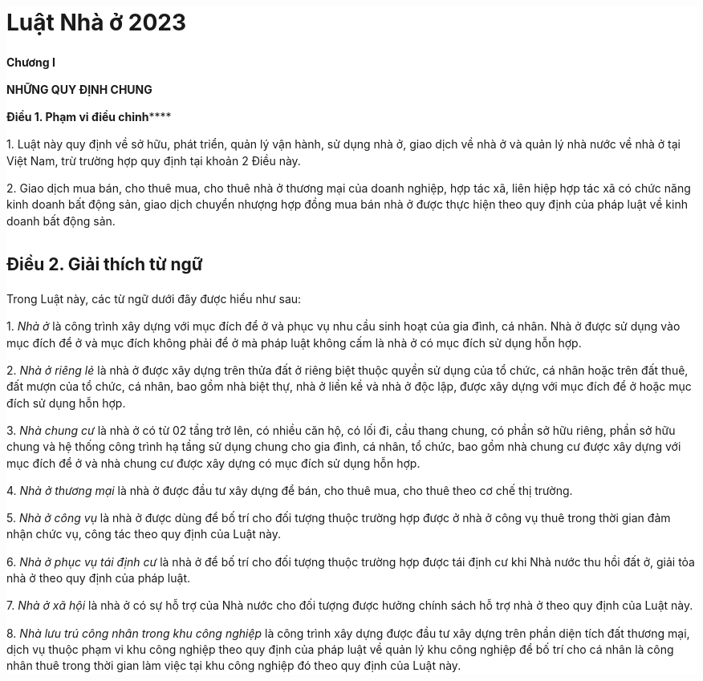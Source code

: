 # Luật Nhà ở 2023  
  
**Chương I**

**NHỮNG QUY ĐỊNH CHUNG**

**Điều 1. Phạm vi điều chỉnh******

1\. Luật này quy định về sở hữu, phát triển, quản lý vận hành, sử dụng nhà ở,
giao dịch về nhà ở và quản lý nhà nước về nhà ở tại Việt Nam, trừ trường hợp
quy định tại khoản 2 Điều này.

2\. Giao dịch mua bán, cho thuê mua, cho thuê nhà ở thương mại của doanh
nghiệp, hợp tác xã, liên hiệp hợp tác xã có chức năng kinh doanh bất động sản,
giao dịch chuyển nhượng hợp đồng mua bán nhà ở được thực hiện theo quy định
của pháp luật về kinh doanh bất động sản.

## Điều 2. Giải thích từ ngữ

Trong Luật này, các từ ngữ dưới đây được hiểu như sau:

1\. _Nhà ở_ là công trình xây dựng với mục đích để ở và phục vụ nhu cầu sinh
hoạt của gia đình, cá nhân. Nhà ở được sử dụng vào mục đích để ở và mục đích
không phải để ở mà pháp luật không cấm là nhà ở có mục đích sử dụng hỗn hợp.

2\. _Nhà ở riêng lẻ_ là nhà ở được xây dựng trên thửa đất ở riêng biệt thuộc
quyền sử dụng của tổ chức, cá nhân hoặc trên đất thuê, đất mượn của tổ chức,
cá nhân, bao gồm nhà biệt thự, nhà ở liền kề và nhà ở độc lập, được xây dựng
với mục đích để ở hoặc mục đích sử dụng hỗn hợp.

3\. _Nhà chung cư_ là nhà ở có từ 02 tầng trở lên, có nhiều căn hộ, có lối đi,
cầu thang chung, có phần sở hữu riêng, phần sở hữu chung và hệ thống công
trình hạ tầng sử dụng chung cho gia đình, cá nhân, tổ chức, bao gồm nhà chung
cư được xây dựng với mục đích để ở và nhà chung cư được xây dựng có mục đích
sử dụng hỗn hợp.

4\. _Nhà ở thương mại_ là nhà ở được đầu tư xây dựng để bán, cho thuê mua, cho
thuê theo cơ chế thị trường.

5\. _Nhà ở công vụ_ là nhà ở được dùng để bố trí cho đối tượng thuộc trường
hợp được ở nhà ở công vụ thuê trong thời gian đảm nhận chức vụ, công tác theo
quy định của Luật này.

6\. _Nhà ở phục vụ tái định cư_ là nhà ở để bố trí cho đối tượng thuộc trường
hợp được tái định cư khi Nhà nước thu hồi đất ở, giải tỏa nhà ở theo quy định
của pháp luật.

7\. _Nhà ở xã hội_ là nhà ở có sự hỗ trợ của Nhà nước cho đối tượng được hưởng
chính sách hỗ trợ nhà ở theo quy định của Luật này.

8\. _Nhà lưu trú công nhân_ _trong khu công nghiệp_ là công trình xây dựng
được đầu tư xây dựng trên phần diện tích đất thương mại, dịch vụ thuộc phạm vi
khu công nghiệp theo quy định của pháp luật về quản lý khu công nghiệp để bố
trí cho cá nhân là công nhân thuê trong thời gian làm việc tại khu công nghiệp
đó theo quy định của Luật này.
